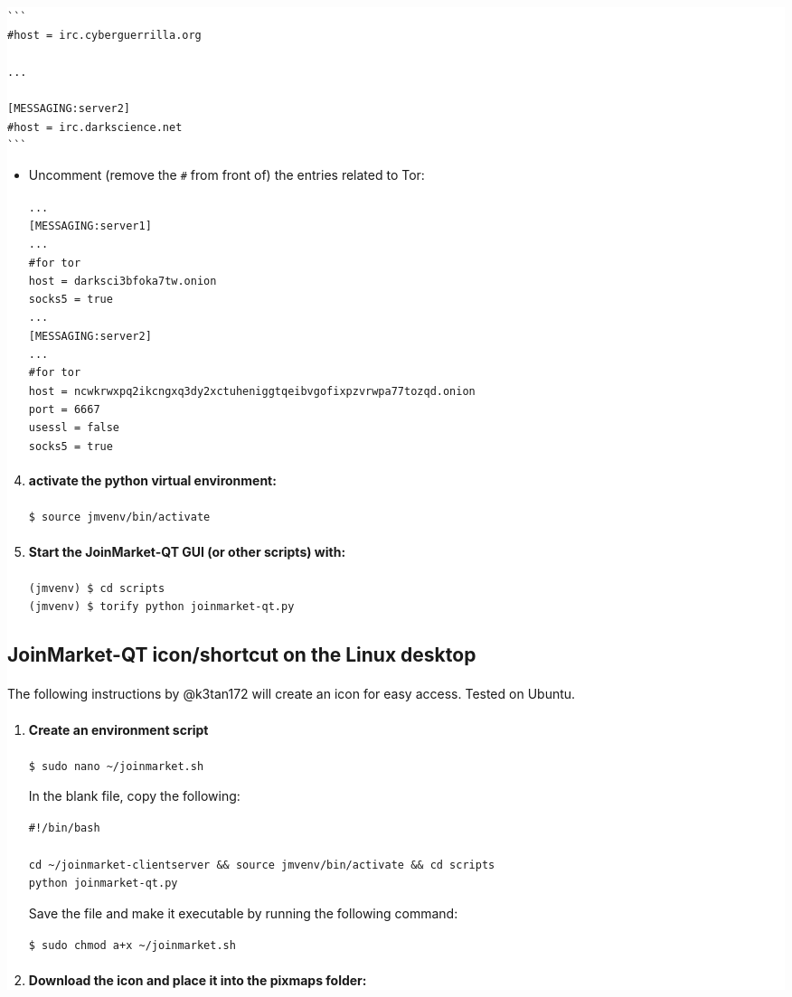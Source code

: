     ```
    #host = irc.cyberguerrilla.org

    ...

    [MESSAGING:server2]
    #host = irc.darkscience.net
    ```
* Uncomment (remove the `#` from front of) the entries related to Tor:
    ```
    ...
    [MESSAGING:server1]
    ...
    #for tor
    host = darksci3bfoka7tw.onion
    socks5 = true
    ...
    [MESSAGING:server2]
    ...
    #for tor
    host = ncwkrwxpq2ikcngxq3dy2xctuheniggtqeibvgofixpzvrwpa77tozqd.onion
    port = 6667
    usessl = false
    socks5 = true
    ```

4) ####  activate the python virtual environment:  
    `$ source jmvenv/bin/activate`

5) #### Start the JoinMarket-QT GUI (or other scripts) with:  
    `(jmvenv) $ cd scripts`  
    `(jmvenv) $ torify python joinmarket-qt.py`

## JoinMarket-QT icon/shortcut on the Linux desktop

The following instructions by @k3tan172 will create an icon for easy access.
Tested on Ubuntu.

1) #### Create an environment script

    ```$ sudo nano ~/joinmarket.sh```

    In the blank file, copy the following:

    ```
    #!/bin/bash

    cd ~/joinmarket-clientserver && source jmvenv/bin/activate && cd scripts
    python joinmarket-qt.py
    ```

    Save the file and make it executable by running the following command:

    ```$ sudo chmod a+x ~/joinmarket.sh```

2) #### Download the icon and place it into the pixmaps folder:
